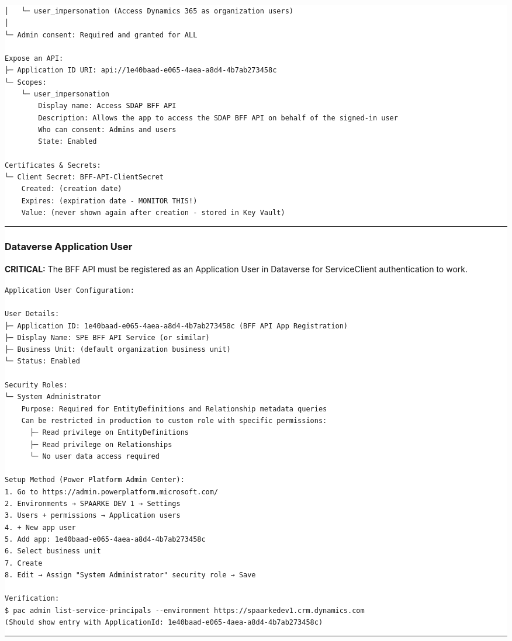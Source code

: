 ```
│   └─ user_impersonation (Access Dynamics 365 as organization users)
│
└─ Admin consent: Required and granted for ALL

Expose an API:
├─ Application ID URI: api://1e40baad-e065-4aea-a8d4-4b7ab273458c
└─ Scopes:
    └─ user_impersonation
        Display name: Access SDAP BFF API
        Description: Allows the app to access the SDAP BFF API on behalf of the signed-in user
        Who can consent: Admins and users
        State: Enabled

Certificates & Secrets:
└─ Client Secret: BFF-API-ClientSecret
    Created: (creation date)
    Expires: (expiration date - MONITOR THIS!)
    Value: (never shown again after creation - stored in Key Vault)
```

---

### Dataverse Application User

**CRITICAL:** The BFF API must be registered as an Application User in Dataverse for ServiceClient authentication to work.

```
Application User Configuration:

User Details:
├─ Application ID: 1e40baad-e065-4aea-a8d4-4b7ab273458c (BFF API App Registration)
├─ Display Name: SPE BFF API Service (or similar)
├─ Business Unit: (default organization business unit)
└─ Status: Enabled

Security Roles:
└─ System Administrator
    Purpose: Required for EntityDefinitions and Relationship metadata queries
    Can be restricted in production to custom role with specific permissions:
      ├─ Read privilege on EntityDefinitions
      ├─ Read privilege on Relationships
      └─ No user data access required

Setup Method (Power Platform Admin Center):
1. Go to https://admin.powerplatform.microsoft.com/
2. Environments → SPAARKE DEV 1 → Settings
3. Users + permissions → Application users
4. + New app user
5. Add app: 1e40baad-e065-4aea-a8d4-4b7ab273458c
6. Select business unit
7. Create
8. Edit → Assign "System Administrator" security role → Save

Verification:
$ pac admin list-service-principals --environment https://spaarkedev1.crm.dynamics.com
(Should show entry with ApplicationId: 1e40baad-e065-4aea-a8d4-4b7ab273458c)
```

---